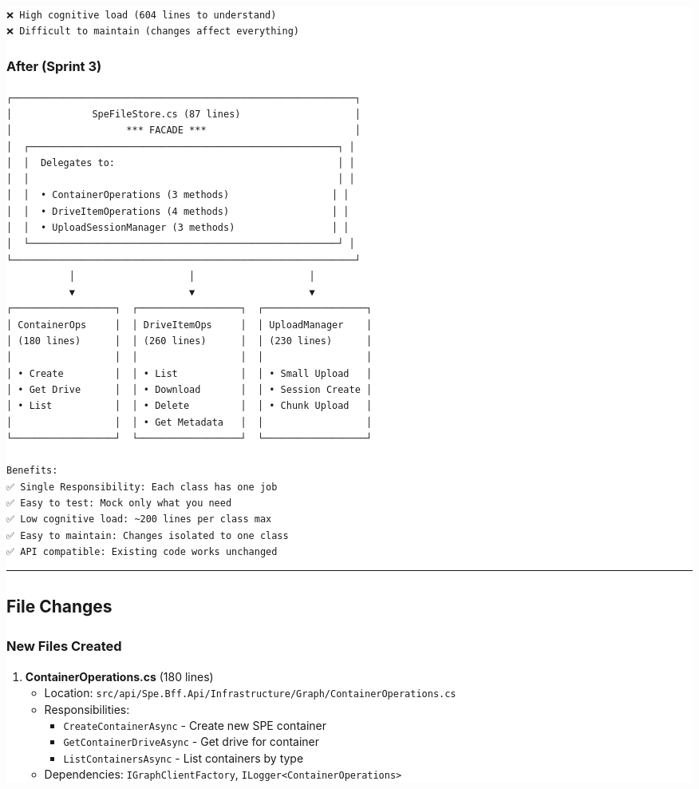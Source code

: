 ```
❌ High cognitive load (604 lines to understand)
❌ Difficult to maintain (changes affect everything)
```

### After (Sprint 3)
```
┌────────────────────────────────────────────────────────────┐
│              SpeFileStore.cs (87 lines)                    │
│                    *** FACADE ***                          │
│  ┌──────────────────────────────────────────────────────┐ │
│  │  Delegates to:                                       │ │
│  │                                                      │ │
│  │  • ContainerOperations (3 methods)                  │ │
│  │  • DriveItemOperations (4 methods)                  │ │
│  │  • UploadSessionManager (3 methods)                 │ │
│  └──────────────────────────────────────────────────────┘ │
└────────────────────────────────────────────────────────────┘
           │                    │                    │
           ▼                    ▼                    ▼
┌──────────────────┐  ┌──────────────────┐  ┌──────────────────┐
│ ContainerOps     │  │ DriveItemOps     │  │ UploadManager    │
│ (180 lines)      │  │ (260 lines)      │  │ (230 lines)      │
│                  │  │                  │  │                  │
│ • Create         │  │ • List           │  │ • Small Upload   │
│ • Get Drive      │  │ • Download       │  │ • Session Create │
│ • List           │  │ • Delete         │  │ • Chunk Upload   │
│                  │  │ • Get Metadata   │  │                  │
└──────────────────┘  └──────────────────┘  └──────────────────┘

Benefits:
✅ Single Responsibility: Each class has one job
✅ Easy to test: Mock only what you need
✅ Low cognitive load: ~200 lines per class max
✅ Easy to maintain: Changes isolated to one class
✅ API compatible: Existing code works unchanged
```

---

## File Changes

### New Files Created

1. **ContainerOperations.cs** (180 lines)
   - Location: `src/api/Spe.Bff.Api/Infrastructure/Graph/ContainerOperations.cs`
   - Responsibilities:
     - `CreateContainerAsync` - Create new SPE container
     - `GetContainerDriveAsync` - Get drive for container
     - `ListContainersAsync` - List containers by type
   - Dependencies: `IGraphClientFactory`, `ILogger<ContainerOperations>`
